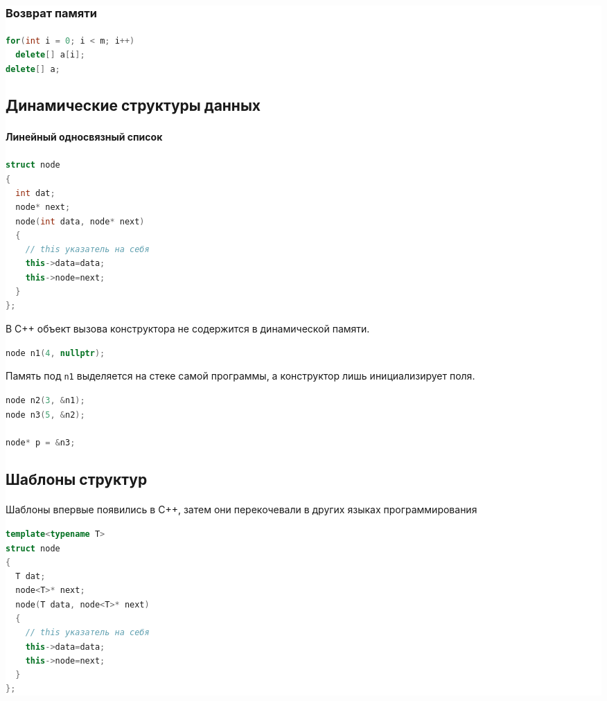 
### Возврат памяти

```cpp
for(int i = 0; i < m; i++)
  delete[] a[i];
delete[] a;
```

## Динамические структуры данных

#### Линейный односвязный список

```cpp
struct node
{
  int dat;
  node* next;
  node(int data, node* next)
  {
    // this указатель на себя
    this->data=data;
    this->node=next;
  }
};
```
В С++ объект вызова конструктора не содержится в динамической памяти.

```cpp
node n1(4, nullptr);
```

Память под `n1` выделяется на стеке самой программы, а конструктор лишь инициализирует поля.

```cpp
node n2(3, &n1);
node n3(5, &n2);

node* p = &n3;
```

## Шаблоны структур

Шаблоны впервые появились в C++, затем они перекочевали в  других языках программирования

```cpp
template<typename T>
struct node
{
  T dat;
  node<T>* next;
  node(T data, node<T>* next)
  {
    // this указатель на себя
    this->data=data;
    this->node=next;
  }
};
```


[memory leak]: http://en.wikipedia.org/wiki/Memory_leak
[doc string]: http://www.cplusplus.com/reference/string/string/
[doc vector]: http://www.cplusplus.com/reference/vector/vector/
[doc scrotchets]: http://www.cplusplus.com/reference/string/string/operator[]/
[doc ssize]: http://www.cplusplus.com/reference/string/string/size/
[doc sc_str]: http://www.cplusplus.com/reference/string/string/c_str/
[doc sequality]: http://www.cplusplus.com/reference/string/string/operator=/
[doc ssubstr]: http://www.cplusplus.com/reference/string/string/substr/
[doc sinsert]: http://www.cplusplus.com/reference/string/string/insert/
[doc serase]: http://www.cplusplus.com/reference/string/string/erase/
[doc sfo]: http://www.cplusplus.com/reference/string/string/find_first_of/
[doc sfind]: http://www.cplusplus.com/reference/string/string/find/
[doc snpos]: http://www.cplusplus.com/reference/string/string/npos/
[doc vequality]: http://www.cplusplus.com/reference/vector/vector/operator=/
[lect9_cl_date]: 09.html#classes_and_operator_overloading